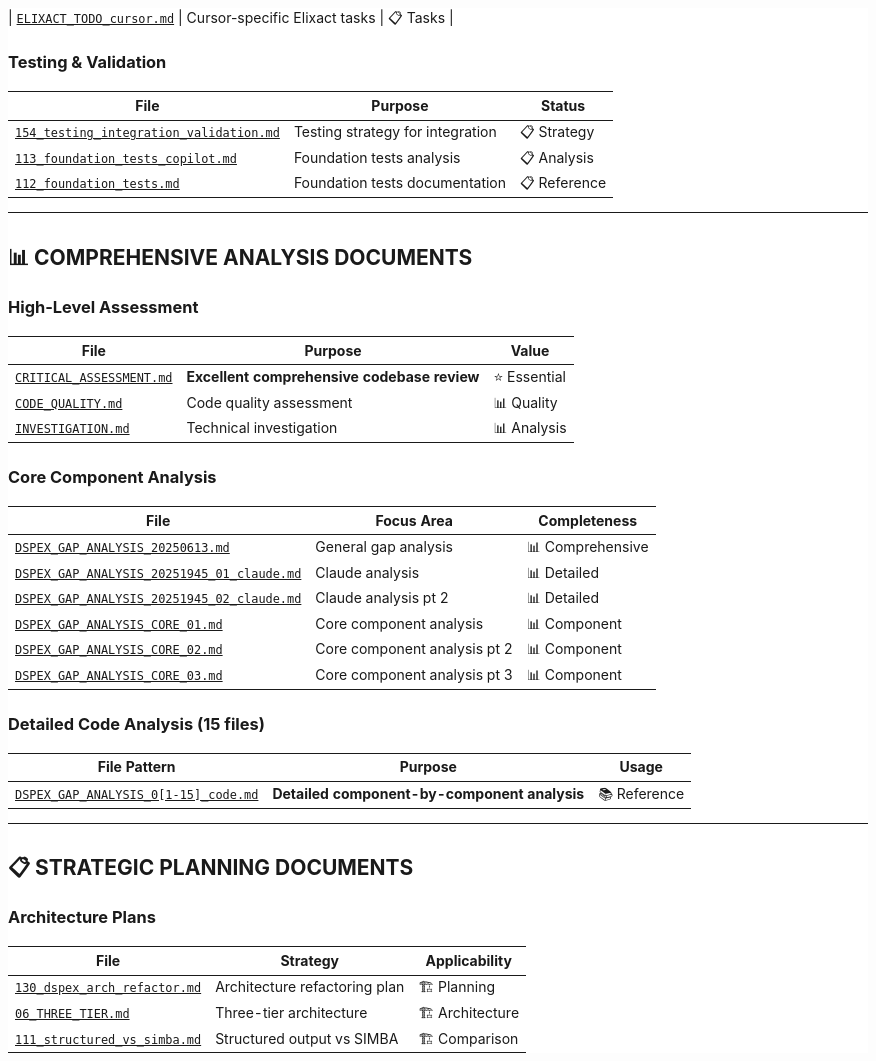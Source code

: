 | [`ELIXACT_TODO_cursor.md`](./ELIXACT_TODO_cursor.md) | Cursor-specific Elixact tasks | 📋 Tasks |

### **Testing & Validation**
| File | Purpose | Status |
|------|---------|--------|
| [`154_testing_integration_validation.md`](./154_testing_integration_validation.md) | Testing strategy for integration | 📋 Strategy |
| [`113_foundation_tests_copilot.md`](./113_foundation_tests_copilot.md) | Foundation tests analysis | 📋 Analysis |
| [`112_foundation_tests.md`](./112_foundation_tests.md) | Foundation tests documentation | 📋 Reference |

---

## 📊 **COMPREHENSIVE ANALYSIS DOCUMENTS**

### **High-Level Assessment**
| File | Purpose | Value |
|------|---------|-------|
| [`CRITICAL_ASSESSMENT.md`](./CRITICAL_ASSESSMENT.md) | **Excellent comprehensive codebase review** | ⭐ Essential |
| [`CODE_QUALITY.md`](./CODE_QUALITY.md) | Code quality assessment | 📊 Quality |
| [`INVESTIGATION.md`](./INVESTIGATION.md) | Technical investigation | 📊 Analysis |

### **Core Component Analysis**
| File | Focus Area | Completeness |
|------|------------|-------------|
| [`DSPEX_GAP_ANALYSIS_20250613.md`](./DSPEX_GAP_ANALYSIS_20250613.md) | General gap analysis | 📊 Comprehensive |
| [`DSPEX_GAP_ANALYSIS_20251945_01_claude.md`](./DSPEX_GAP_ANALYSIS_20251945_01_claude.md) | Claude analysis | 📊 Detailed |
| [`DSPEX_GAP_ANALYSIS_20251945_02_claude.md`](./DSPEX_GAP_ANALYSIS_20251945_02_claude.md) | Claude analysis pt 2 | 📊 Detailed |
| [`DSPEX_GAP_ANALYSIS_CORE_01.md`](./DSPEX_GAP_ANALYSIS_CORE_01.md) | Core component analysis | 📊 Component |
| [`DSPEX_GAP_ANALYSIS_CORE_02.md`](./DSPEX_GAP_ANALYSIS_CORE_02.md) | Core component analysis pt 2 | 📊 Component |
| [`DSPEX_GAP_ANALYSIS_CORE_03.md`](./DSPEX_GAP_ANALYSIS_CORE_03.md) | Core component analysis pt 3 | 📊 Component |

### **Detailed Code Analysis (15 files)**
| File Pattern | Purpose | Usage |
|-------------|---------|-------|
| [`DSPEX_GAP_ANALYSIS_0[1-15]_code.md`](./DSPEX_GAP_ANALYSIS_01_code.md) | **Detailed component-by-component analysis** | 📚 Reference |

---

## 📋 **STRATEGIC PLANNING DOCUMENTS**

### **Architecture Plans**
| File | Strategy | Applicability |
|------|----------|---------------|
| [`130_dspex_arch_refactor.md`](./130_dspex_arch_refactor.md) | Architecture refactoring plan | 🏗️ Planning |
| [`06_THREE_TIER.md`](./06_THREE_TIER.md) | Three-tier architecture | 🏗️ Architecture |
| [`111_structured_vs_simba.md`](./111_structured_vs_simba.md) | Structured output vs SIMBA | 🏗️ Comparison |
